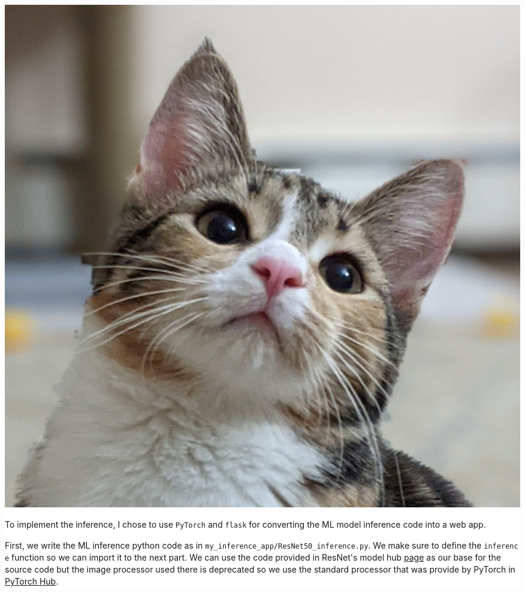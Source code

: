 ![My cat, Cammie](./post_request/cammie.jpg)

To implement the inference, I chose to use 
`PyTorch`  and `flask` for converting the ML model inference code into a web app.  

First, we write the ML inference python code as in `my_inference_app/ResNet50_inference.py`. We make sure to define the `inference` function so we can import it to the next part. We can use the code provided in ResNet's model hub [page](https://huggingface.co/microsoft/resnet-50) as our base for the source code but the image processor used there is deprecated so we use the standard processor that was provide by PyTorch in [PyTorch Hub](https://pytorch.org/hub/pytorch_vision_resnet/). 
